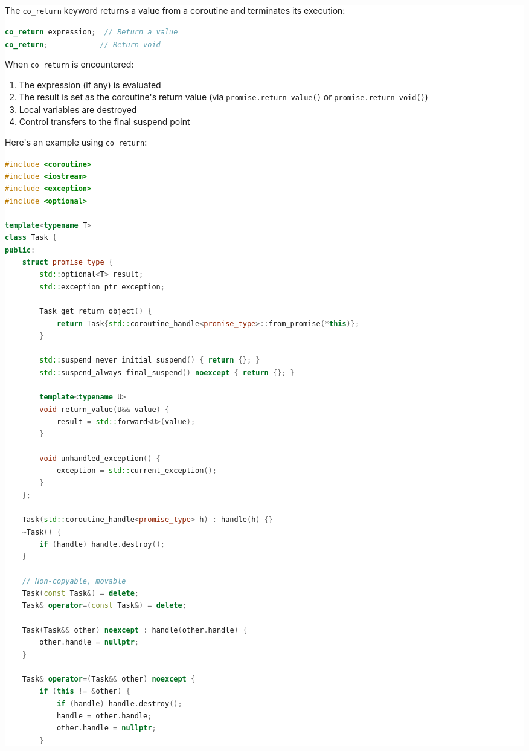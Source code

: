 The `co_return` keyword returns a value from a coroutine and terminates its execution:

```cpp
co_return expression;  // Return a value
co_return;            // Return void
```

When `co_return` is encountered:

1. The expression (if any) is evaluated
2. The result is set as the coroutine's return value (via `promise.return_value()` or `promise.return_void()`)
3. Local variables are destroyed
4. Control transfers to the final suspend point

Here's an example using `co_return`:

```cpp
#include <coroutine>
#include <iostream>
#include <exception>
#include <optional>

template<typename T>
class Task {
public:
    struct promise_type {
        std::optional<T> result;
        std::exception_ptr exception;
        
        Task get_return_object() {
            return Task{std::coroutine_handle<promise_type>::from_promise(*this)};
        }
        
        std::suspend_never initial_suspend() { return {}; }
        std::suspend_always final_suspend() noexcept { return {}; }
        
        template<typename U>
        void return_value(U&& value) {
            result = std::forward<U>(value);
        }
        
        void unhandled_exception() {
            exception = std::current_exception();
        }
    };
    
    Task(std::coroutine_handle<promise_type> h) : handle(h) {}
    ~Task() {
        if (handle) handle.destroy();
    }
    
    // Non-copyable, movable
    Task(const Task&) = delete;
    Task& operator=(const Task&) = delete;
    
    Task(Task&& other) noexcept : handle(other.handle) {
        other.handle = nullptr;
    }
    
    Task& operator=(Task&& other) noexcept {
        if (this != &other) {
            if (handle) handle.destroy();
            handle = other.handle;
            other.handle = nullptr;
        }
```
